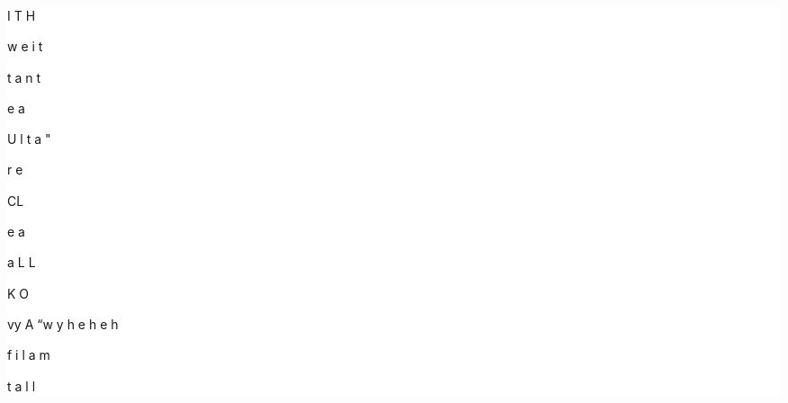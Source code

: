              
 
I
T
H
 
w
e
i
t
 
t
a
n
t
 
e
a
 
   
U
l
t
a
"
 
r
e
 
CL
 
e
a
 
a 
L
L
 
K
O
 
vy 
A 
“w
y 
h
e
h
e
h
 
f
i
l
a
m
 
t
a
l
l
 